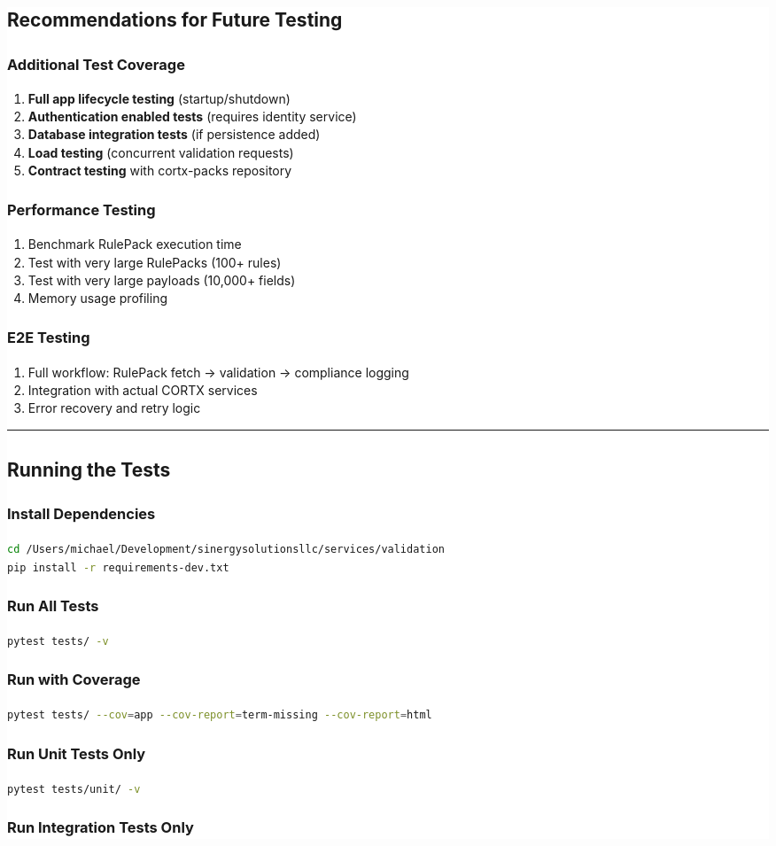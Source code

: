 ## Recommendations for Future Testing

### Additional Test Coverage

1. **Full app lifecycle testing** (startup/shutdown)
2. **Authentication enabled tests** (requires identity service)
3. **Database integration tests** (if persistence added)
4. **Load testing** (concurrent validation requests)
5. **Contract testing** with cortx-packs repository

### Performance Testing

1. Benchmark RulePack execution time
2. Test with very large RulePacks (100+ rules)
3. Test with very large payloads (10,000+ fields)
4. Memory usage profiling

### E2E Testing

1. Full workflow: RulePack fetch → validation → compliance logging
2. Integration with actual CORTX services
3. Error recovery and retry logic

---

## Running the Tests

### Install Dependencies

```bash
cd /Users/michael/Development/sinergysolutionsllc/services/validation
pip install -r requirements-dev.txt
```

### Run All Tests

```bash
pytest tests/ -v
```

### Run with Coverage

```bash
pytest tests/ --cov=app --cov-report=term-missing --cov-report=html
```

### Run Unit Tests Only

```bash
pytest tests/unit/ -v
```

### Run Integration Tests Only
